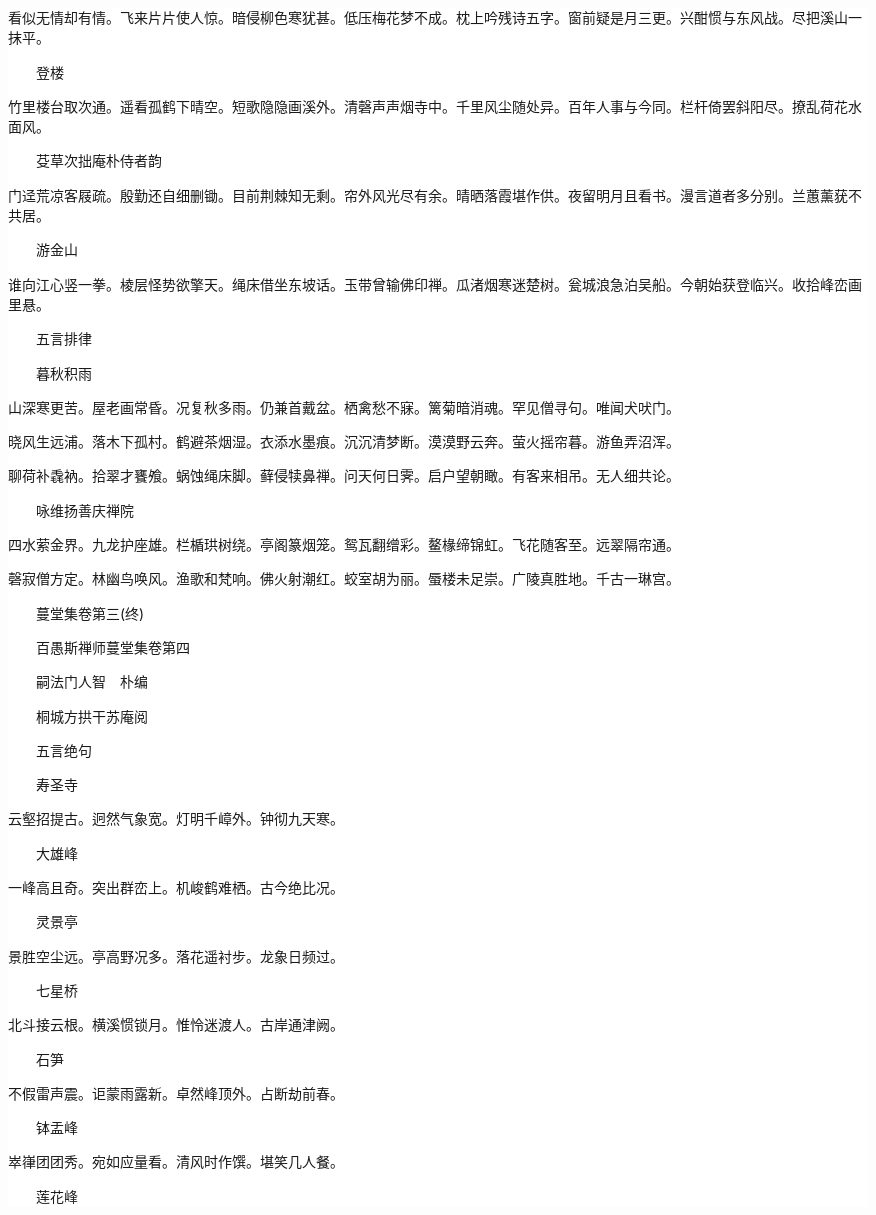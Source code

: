 
看似无情却有情。飞来片片使人惊。暗侵柳色寒犹甚。低压梅花梦不成。枕上吟残诗五字。窗前疑是月三更。兴酣惯与东风战。尽把溪山一抹平。

　　登楼

竹里楼台取次通。遥看孤鹤下晴空。短歌隐隐画溪外。清磬声声烟寺中。千里风尘随处异。百年人事与今同。栏杆倚罢斜阳尽。撩乱荷花水面风。

　　芟草次拙庵朴侍者韵

门迳荒凉客屐疏。殷勤还自细删锄。目前荆棘知无剩。帘外风光尽有余。晴晒落霞堪作供。夜留明月且看书。漫言道者多分别。兰蕙薰莸不共居。

　　游金山

谁向江心竖一拳。棱层怪势欲擎天。绳床借坐东坡话。玉带曾输佛印禅。瓜渚烟寒迷楚树。瓮城浪急泊吴船。今朝始获登临兴。收拾峰峦画里悬。

　　五言排律

　　暮秋积雨

山深寒更苦。屋老画常昏。况复秋多雨。仍兼首戴盆。栖禽愁不寐。篱菊暗消魂。罕见僧寻句。唯闻犬吠门。

晓风生远浦。落木下孤村。鹤避茶烟湿。衣添水墨痕。沉沉清梦断。漠漠野云奔。萤火摇帘暮。游鱼弄沼浑。

聊荷补毳衲。拾翠才饔飧。蜗蚀绳床脚。藓侵犊鼻禅。问天何日霁。启户望朝瞰。有客来相吊。无人细共论。

　　咏维扬善庆禅院

四水萦金界。九龙护座雄。栏楯珙树绕。亭阁篆烟笼。鸳瓦翻缯彩。鳌椽缔锦虹。飞花随客至。远翠隔帘通。

磬寂僧方定。林幽鸟唤风。渔歌和梵响。佛火射潮红。蛟室胡为丽。蜃楼未足崇。广陵真胜地。千古一琳宫。

　　蔓堂集卷第三(终)

　　百愚斯禅师蔓堂集卷第四

　　嗣法门人智　朴编

　　桐城方拱干苏庵阅

　　五言绝句

　　寿圣寺

云壑招提古。迥然气象宽。灯明千嶂外。钟彻九天寒。

　　大雄峰

一峰高且奇。突出群峦上。机峻鹤难栖。古今绝比况。

　　灵景亭

景胜空尘远。亭高野况多。落花遥衬步。龙象日频过。

　　七星桥

北斗接云根。横溪惯锁月。惟怜迷渡人。古岸通津阙。

　　石笋

不假雷声震。讵蒙雨露新。卓然峰顶外。占断劫前春。

　　钵盂峰

崒嵂团团秀。宛如应量看。清风时作馔。堪笑几人餐。

　　莲花峰

